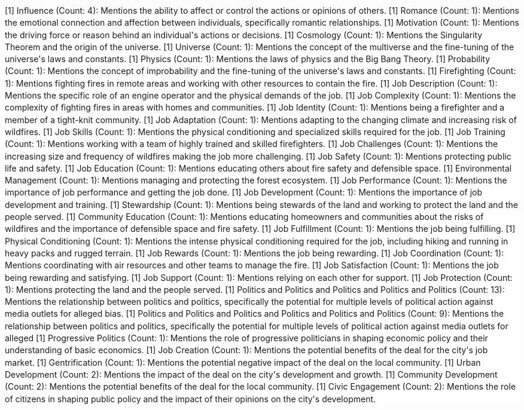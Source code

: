 [1] Influence (Count: 4): Mentions the ability to affect or control the actions or opinions of others.
[1] Romance (Count: 1): Mentions the emotional connection and affection between individuals, specifically romantic relationships.
[1] Motivation (Count: 1): Mentions the driving force or reason behind an individual's actions or decisions.
[1] Cosmology (Count: 1): Mentions the Singularity Theorem and the origin of the universe.
[1] Universe (Count: 1): Mentions the concept of the multiverse and the fine-tuning of the universe's laws and constants.
[1] Physics (Count: 1): Mentions the laws of physics and the Big Bang Theory.
[1] Probability (Count: 1): Mentions the concept of improbability and the fine-tuning of the universe's laws and constants.
[1] Firefighting (Count: 1): Mentions fighting fires in remote areas and working with other resources to contain the fire.
[1] Job Description (Count: 1): Mentions the specific role of an engine operator and the physical demands of the job.
[1] Job Complexity (Count: 1): Mentions the complexity of fighting fires in areas with homes and communities.
[1] Job Identity (Count: 1): Mentions being a firefighter and a member of a tight-knit community.
[1] Job Adaptation (Count: 1): Mentions adapting to the changing climate and increasing risk of wildfires.
[1] Job Skills (Count: 1): Mentions the physical conditioning and specialized skills required for the job.
[1] Job Training (Count: 1): Mentions working with a team of highly trained and skilled firefighters.
[1] Job Challenges (Count: 1): Mentions the increasing size and frequency of wildfires making the job more challenging.
[1] Job Safety (Count: 1): Mentions protecting public life and safety.
[1] Job Education (Count: 1): Mentions educating others about fire safety and defensible space.
[1] Environmental Management (Count: 1): Mentions managing and protecting the forest ecosystem.
[1] Job Performance (Count: 1): Mentions the importance of job performance and getting the job done.
[1] Job Development (Count: 1): Mentions the importance of job development and training.
[1] Stewardship (Count: 1): Mentions being stewards of the land and working to protect the land and the people served.
[1] Community Education (Count: 1): Mentions educating homeowners and communities about the risks of wildfires and the importance of defensible space and fire safety.
[1] Job Fulfillment (Count: 1): Mentions the job being fulfilling.
[1] Physical Conditioning (Count: 1): Mentions the intense physical conditioning required for the job, including hiking and running in heavy packs and rugged terrain.
[1] Job Rewards (Count: 1): Mentions the job being rewarding.
[1] Job Coordination (Count: 1): Mentions coordinating with air resources and other teams to manage the fire.
[1] Job Satisfaction (Count: 1): Mentions the job being rewarding and satisfying.
[1] Job Support (Count: 1): Mentions relying on each other for support.
[1] Job Protection (Count: 1): Mentions protecting the land and the people served.
[1] Politics and Politics and Politics and Politics and Politics (Count: 13): Mentions the relationship between politics and politics, specifically the potential for multiple levels of political action against media outlets for alleged bias.
[1] Politics and Politics and Politics and Politics and Politics and Politics (Count: 9): Mentions the relationship between politics and politics, specifically the potential for multiple levels of political action against media outlets for alleged
[1] Progressive Politics (Count: 1): Mentions the role of progressive politicians in shaping economic policy and their understanding of basic economics.
[1] Job Creation (Count: 1): Mentions the potential benefits of the deal for the city's job market.
[1] Gentrification (Count: 1): Mentions the potential negative impact of the deal on the local community.
[1] Urban Development (Count: 2): Mentions the impact of the deal on the city's development and growth.
[1] Community Development (Count: 2): Mentions the potential benefits of the deal for the local community.
[1] Civic Engagement (Count: 2): Mentions the role of citizens in shaping public policy and the impact of their opinions on the city's development.